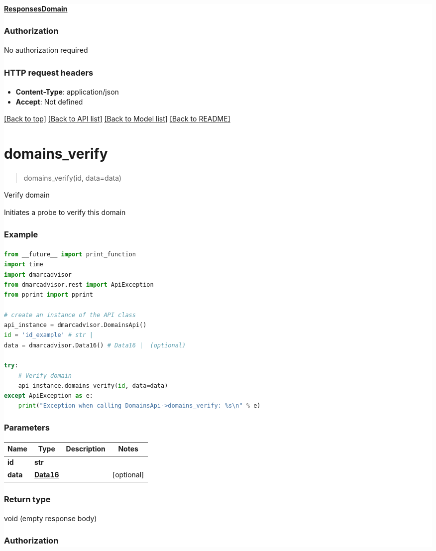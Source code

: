 [**ResponsesDomain**](ResponsesDomain.md)

### Authorization

No authorization required

### HTTP request headers

 - **Content-Type**: application/json
 - **Accept**: Not defined

[[Back to top]](#) [[Back to API list]](../README.md#documentation-for-api-endpoints) [[Back to Model list]](../README.md#documentation-for-models) [[Back to README]](../README.md)

# **domains_verify**
> domains_verify(id, data=data)

Verify domain

Initiates a probe to verify this domain

### Example
```python
from __future__ import print_function
import time
import dmarcadvisor
from dmarcadvisor.rest import ApiException
from pprint import pprint

# create an instance of the API class
api_instance = dmarcadvisor.DomainsApi()
id = 'id_example' # str | 
data = dmarcadvisor.Data16() # Data16 |  (optional)

try:
    # Verify domain
    api_instance.domains_verify(id, data=data)
except ApiException as e:
    print("Exception when calling DomainsApi->domains_verify: %s\n" % e)
```

### Parameters

Name | Type | Description  | Notes
------------- | ------------- | ------------- | -------------
 **id** | **str**|  | 
 **data** | [**Data16**](Data16.md)|  | [optional] 

### Return type

void (empty response body)

### Authorization
